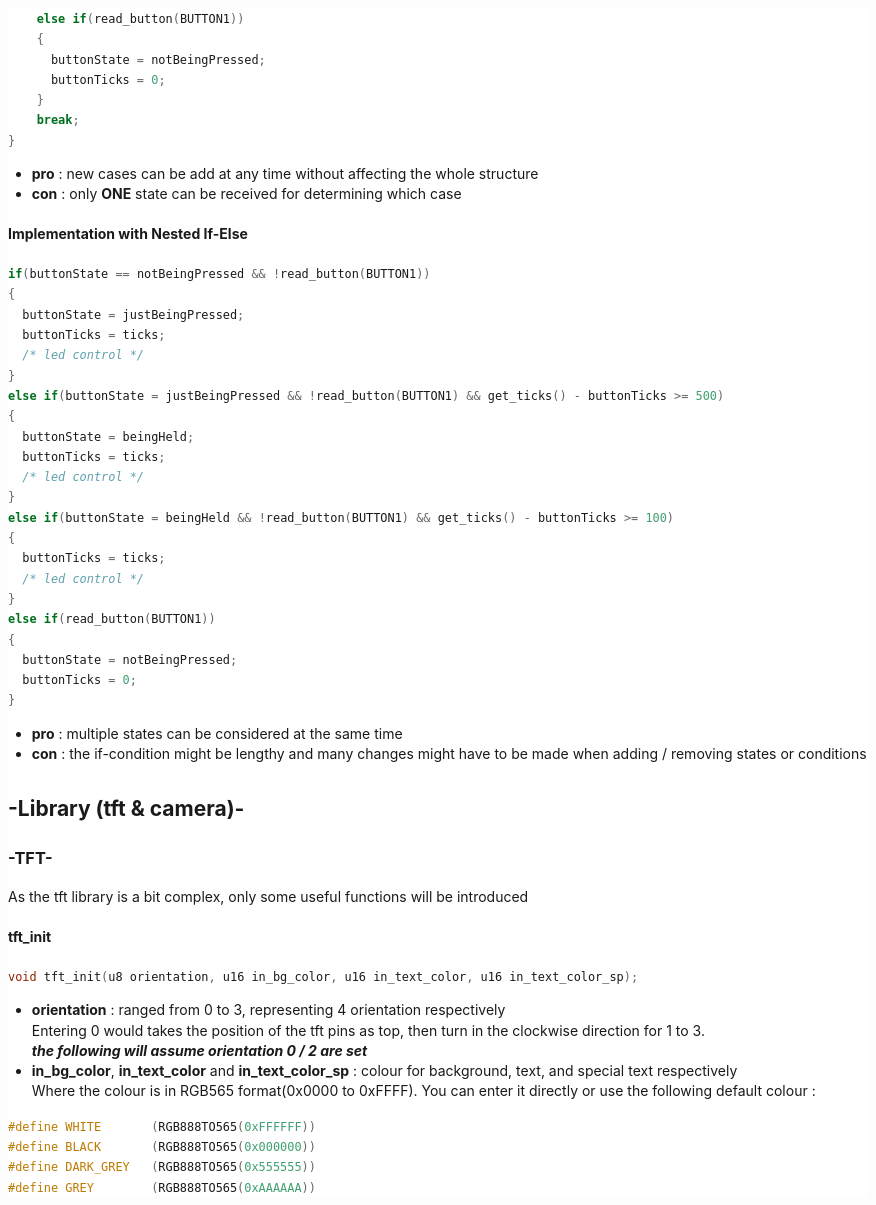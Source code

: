 ```C
    else if(read_button(BUTTON1))
    {
      buttonState = notBeingPressed;
      buttonTicks = 0;
    }
    break;
}
```
- **pro** : new cases can be add at any time without affecting the whole structure
- **con** : only **ONE** state can be received for determining which case

#### Implementation with Nested If-Else
```C
if(buttonState == notBeingPressed && !read_button(BUTTON1))
{
  buttonState = justBeingPressed;
  buttonTicks = ticks;
  /* led control */
}
else if(buttonState = justBeingPressed && !read_button(BUTTON1) && get_ticks() - buttonTicks >= 500)
{
  buttonState = beingHeld;
  buttonTicks = ticks;
  /* led control */
}
else if(buttonState = beingHeld && !read_button(BUTTON1) && get_ticks() - buttonTicks >= 100)
{
  buttonTicks = ticks;
  /* led control */
}
else if(read_button(BUTTON1))
{
  buttonState = notBeingPressed;
  buttonTicks = 0;
}
```
- **pro** : multiple states can be considered at the same time
- **con** : the if-condition might be lengthy and many changes might have to be made when adding / removing states or conditions

## -Library (tft & camera)-

### -TFT-
As the tft library is a bit complex, only some useful functions will be introduced

#### tft_init
```C
void tft_init(u8 orientation, u16 in_bg_color, u16 in_text_color, u16 in_text_color_sp);
```
- **orientation** : ranged from 0 to 3, representing 4 orientation respectively<br>
Entering 0 would takes the position of the tft pins as top, then turn in the clockwise direction for 1 to 3.<br>
***the following will assume orientation 0 / 2 are set***
- **in_bg_color**, **in_text_color** and **in_text_color_sp** : colour for background, text, and special text respectively<br>
Where the colour is in RGB565 format(0x0000 to 0xFFFF). You can enter it directly or use the following default colour : <br>
```C
#define WHITE       (RGB888TO565(0xFFFFFF))
#define BLACK       (RGB888TO565(0x000000))
#define DARK_GREY   (RGB888TO565(0x555555))
#define GREY        (RGB888TO565(0xAAAAAA))
```